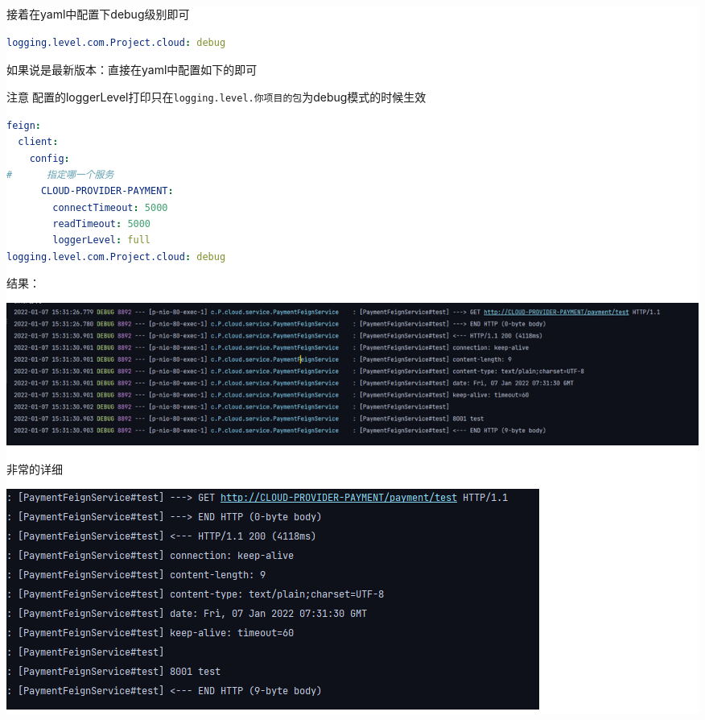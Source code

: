 接着在yaml中配置下debug级别即可

```yaml
logging.level.com.Project.cloud: debug
```

如果说是最新版本：直接在yaml中配置如下的即可

注意 配置的loggerLevel打印只在`logging.level.你项目的包`为debug模式的时候生效

```yaml
feign:
  client:
    config:
#      指定哪一个服务
      CLOUD-PROVIDER-PAYMENT:
        connectTimeout: 5000
        readTimeout: 5000
        loggerLevel: full
logging.level.com.Project.cloud: debug
```

结果：

![image-20220107153359361](/images/Java/SpringCloud/06-OpenFeign服务调用/image-20220107153359361.png)

非常的详细

![image-20220107153506807](/images/Java/SpringCloud/06-OpenFeign服务调用/image-20220107153506807.png)



